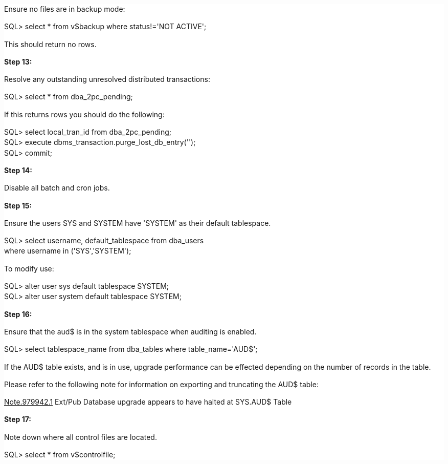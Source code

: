 Ensure no files are in backup mode:  
  

SQL> select * from v$backup where status!='NOT ACTIVE';

  
This should return no rows.

**Step 13:**  
  
Resolve any outstanding unresolved distributed transactions:

SQL> select * from dba_2pc_pending;

  
If this returns rows you should do the following:  
  

SQL> select local_tran_id from dba_2pc_pending;  
SQL> execute dbms_transaction.purge_lost_db_entry('');  
SQL> commit;

  
**Step 14:**  
  
Disable all batch and cron jobs.  
  
**Step 15:**  
  
Ensure the users SYS and SYSTEM have 'SYSTEM' as their default tablespace.  
  

SQL> select username, default_tablespace from dba_users  
where username in ('SYS','SYSTEM');

  
To modify use:  
  

SQL> alter user sys default tablespace SYSTEM;  
SQL> alter user system default tablespace SYSTEM;

  
**Step 16:**  
  
Ensure that the aud$ is in the system tablespace when auditing is enabled.  
  

SQL> select tablespace_name from dba_tables where table_name='AUD$';

If the AUD$ table exists, and is in use, upgrade performance can be effected
depending on the number of records in the table.

Please refer to the following note for information on exporting and truncating
the AUD$ table:

[Note.979942.1](https://support.oracle.com/epmos/faces/DocumentDisplay?parent=DOCUMENT&sourceId=316889.1&id=979942.1)
Ext/Pub Database upgrade appears to have halted at SYS.AUD$ Table

**Step 17:**  
  
Note down where all control files are located.

SQL> select * from v$controlfile;
